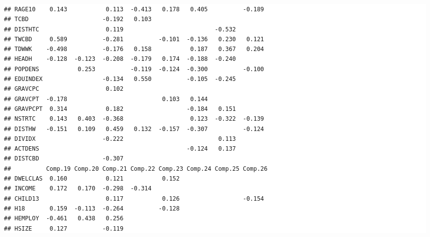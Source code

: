     ## RAGE10    0.143           0.113  -0.413   0.178   0.405          -0.189 
    ## TCBD                     -0.192   0.103                                 
    ## DISTHTC                   0.119                          -0.532         
    ## TWCBD     0.589          -0.281          -0.101  -0.136   0.230   0.121 
    ## TDWWK    -0.498          -0.176   0.158           0.187   0.367   0.204 
    ## HEADH    -0.128  -0.123  -0.208  -0.179   0.174  -0.188  -0.240         
    ## POPDENS           0.253          -0.119  -0.124  -0.300          -0.100 
    ## EDUINDEX                 -0.134   0.550          -0.105  -0.245         
    ## GRAVCPC                   0.102                                         
    ## GRAVCPT  -0.178                           0.103   0.144                 
    ## GRAVPCPT  0.314           0.182                  -0.184   0.151         
    ## NSTRTC    0.143   0.403  -0.368                   0.123  -0.322  -0.139 
    ## DISTHW   -0.151   0.109   0.459   0.132  -0.157  -0.307          -0.124 
    ## DIVIDX                   -0.222                           0.113         
    ## ACTDENS                                          -0.124   0.137         
    ## DISTCBD                  -0.307                                         
    ##          Comp.19 Comp.20 Comp.21 Comp.22 Comp.23 Comp.24 Comp.25 Comp.26
    ## DWELCLAS  0.160           0.121           0.152                         
    ## INCOME    0.172   0.170  -0.298  -0.314                                 
    ## CHILD13                   0.117           0.126                  -0.154 
    ## H18       0.159  -0.113  -0.264          -0.128                         
    ## HEMPLOY  -0.461   0.438   0.256                                         
    ## HSIZE     0.127          -0.119                                         